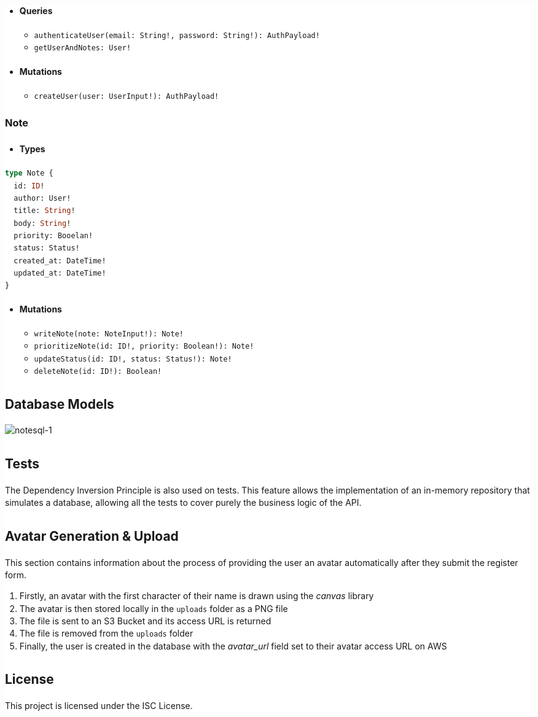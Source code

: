 - #### Queries

  - `authenticateUser(email: String!, password: String!): AuthPayload!`
  - `getUserAndNotes: User!`

- #### Mutations

  - `createUser(user: UserInput!): AuthPayload!`

### Note

- #### Types

```graphql
type Note {
  id: ID!
  author: User!
  title: String!
  body: String!
  priority: Booelan!
  status: Status!
  created_at: DateTime!
  updated_at: DateTime!
}
```

- #### Mutations

  - `writeNote(note: NoteInput!): Note!`
  - `prioritizeNote(id: ID!, priority: Boolean!): Note!`
  - `updateStatus(id: ID!, status: Status!): Note!`
  - `deleteNote(id: ID!): Boolean!`

## Database Models

![notesql-1](https://github.com/user-attachments/assets/6efe7cd9-ec18-4ca2-b699-61e9900d2f47)

## Tests

The Dependency Inversion Principle is also used on tests. This feature allows the implementation of an in-memory repository that simulates a database, allowing all the tests to cover purely the business logic of the API.

## Avatar Generation & Upload

This section contains information about the process of providing the user an avatar automatically after they submit the register form.

1. Firstly, an avatar with the first character of their name is drawn using the _canvas_ library
2. The avatar is then stored locally in the `uploads` folder as a PNG file
3. The file is sent to an S3 Bucket and its access URL is returned
4. The file is removed from the `uploads` folder
5. Finally, the user is created in the database with the _avatar_url_ field set to their avatar access URL on AWS

## License

This project is licensed under the ISC License.
